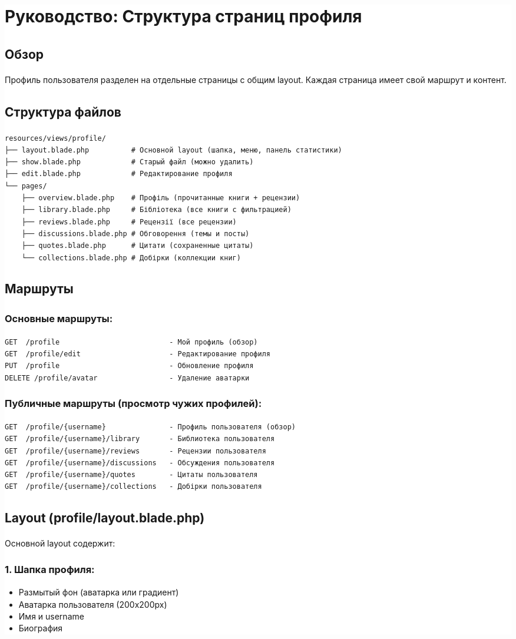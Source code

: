 # Руководство: Структура страниц профиля

## Обзор

Профиль пользователя разделен на отдельные страницы с общим layout. Каждая страница имеет свой маршрут и контент.

## Структура файлов

```
resources/views/profile/
├── layout.blade.php          # Основной layout (шапка, меню, панель статистики)
├── show.blade.php            # Старый файл (можно удалить)
├── edit.blade.php            # Редактирование профиля
└── pages/
    ├── overview.blade.php    # Профіль (прочитанные книги + рецензии)
    ├── library.blade.php     # Бібліотека (все книги с фильтрацией)
    ├── reviews.blade.php     # Рецензії (все рецензии)
    ├── discussions.blade.php # Обговорення (темы и посты)
    ├── quotes.blade.php      # Цитати (сохраненные цитаты)
    └── collections.blade.php # Добірки (коллекции книг)
```

## Маршруты

### Основные маршруты:
```
GET  /profile                          - Мой профиль (обзор)
GET  /profile/edit                     - Редактирование профиля
PUT  /profile                          - Обновление профиля
DELETE /profile/avatar                 - Удаление аватарки
```

### Публичные маршруты (просмотр чужих профилей):
```
GET  /profile/{username}               - Профиль пользователя (обзор)
GET  /profile/{username}/library       - Библиотека пользователя
GET  /profile/{username}/reviews       - Рецензии пользователя
GET  /profile/{username}/discussions   - Обсуждения пользователя
GET  /profile/{username}/quotes        - Цитаты пользователя
GET  /profile/{username}/collections   - Добірки пользователя
```

## Layout (profile/layout.blade.php)

Основной layout содержит:

### 1. Шапка профиля:
- Размытый фон (аватарка или градиент)
- Аватарка пользователя (200x200px)
- Имя и username
- Биография
